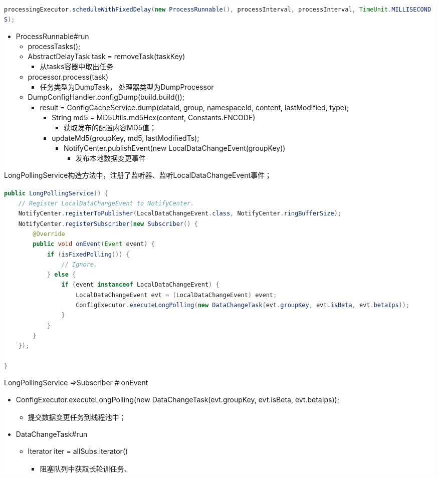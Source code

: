 ```java
processingExecutor.scheduleWithFixedDelay(new ProcessRunnable(), processInterval, processInterval, TimeUnit.MILLISECONDS);
```



- ProcessRunnable#run
  - processTasks();
  - AbstractDelayTask task = removeTask(taskKey)
    - 从tasks容器中取出任务
  - processor.process(task)
    - 任务类型为DumpTask， 处理器类型为DumpProcessor
  - DumpConfigHandler.configDump(build.build());
    - result = ConfigCacheService.dump(dataId, group, namespaceId, content, lastModified, type);
      - String md5 = MD5Utils.md5Hex(content, Constants.ENCODE) 
        - 获取发布的配置内容MD5值；
      - updateMd5(groupKey, md5, lastModifiedTs);
        - NotifyCenter.publishEvent(new LocalDataChangeEvent(groupKey))
          - 发布本地数据变更事件

LongPollingService构造方法中，注册了监听器、监听LocalDataChangeEvent事件；

```java
public LongPollingService() {
    // Register LocalDataChangeEvent to NotifyCenter.
    NotifyCenter.registerToPublisher(LocalDataChangeEvent.class, NotifyCenter.ringBufferSize);
    NotifyCenter.registerSubscriber(new Subscriber() {
        @Override
        public void onEvent(Event event) {
            if (isFixedPolling()) {
                // Ignore.
            } else {
                if (event instanceof LocalDataChangeEvent) {
                    LocalDataChangeEvent evt = (LocalDataChangeEvent) event;
                    ConfigExecutor.executeLongPolling(new DataChangeTask(evt.groupKey, evt.isBeta, evt.betaIps));
                }
            }
        }
    });
    
}
```

LongPollingService<init> =>Subscriber # onEvent

- ConfigExecutor.executeLongPolling(new DataChangeTask(evt.groupKey, evt.isBeta, evt.betaIps));

  - 提交数据变更任务到线程池中；

- DataChangeTask#run

  - Iterator<ClientLongPolling> iter = allSubs.iterator()

    - 阻塞队列中获取长轮训任务、
